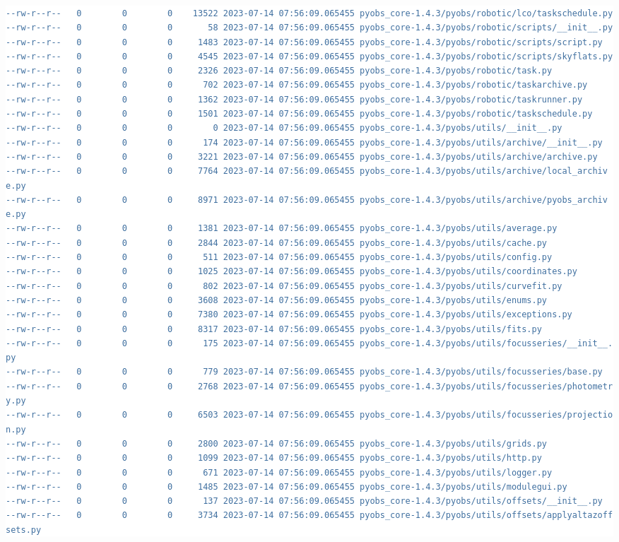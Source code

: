 ```diff
--rw-r--r--   0        0        0    13522 2023-07-14 07:56:09.065455 pyobs_core-1.4.3/pyobs/robotic/lco/taskschedule.py
--rw-r--r--   0        0        0       58 2023-07-14 07:56:09.065455 pyobs_core-1.4.3/pyobs/robotic/scripts/__init__.py
--rw-r--r--   0        0        0     1483 2023-07-14 07:56:09.065455 pyobs_core-1.4.3/pyobs/robotic/scripts/script.py
--rw-r--r--   0        0        0     4545 2023-07-14 07:56:09.065455 pyobs_core-1.4.3/pyobs/robotic/scripts/skyflats.py
--rw-r--r--   0        0        0     2326 2023-07-14 07:56:09.065455 pyobs_core-1.4.3/pyobs/robotic/task.py
--rw-r--r--   0        0        0      702 2023-07-14 07:56:09.065455 pyobs_core-1.4.3/pyobs/robotic/taskarchive.py
--rw-r--r--   0        0        0     1362 2023-07-14 07:56:09.065455 pyobs_core-1.4.3/pyobs/robotic/taskrunner.py
--rw-r--r--   0        0        0     1501 2023-07-14 07:56:09.065455 pyobs_core-1.4.3/pyobs/robotic/taskschedule.py
--rw-r--r--   0        0        0        0 2023-07-14 07:56:09.065455 pyobs_core-1.4.3/pyobs/utils/__init__.py
--rw-r--r--   0        0        0      174 2023-07-14 07:56:09.065455 pyobs_core-1.4.3/pyobs/utils/archive/__init__.py
--rw-r--r--   0        0        0     3221 2023-07-14 07:56:09.065455 pyobs_core-1.4.3/pyobs/utils/archive/archive.py
--rw-r--r--   0        0        0     7764 2023-07-14 07:56:09.065455 pyobs_core-1.4.3/pyobs/utils/archive/local_archive.py
--rw-r--r--   0        0        0     8971 2023-07-14 07:56:09.065455 pyobs_core-1.4.3/pyobs/utils/archive/pyobs_archive.py
--rw-r--r--   0        0        0     1381 2023-07-14 07:56:09.065455 pyobs_core-1.4.3/pyobs/utils/average.py
--rw-r--r--   0        0        0     2844 2023-07-14 07:56:09.065455 pyobs_core-1.4.3/pyobs/utils/cache.py
--rw-r--r--   0        0        0      511 2023-07-14 07:56:09.065455 pyobs_core-1.4.3/pyobs/utils/config.py
--rw-r--r--   0        0        0     1025 2023-07-14 07:56:09.065455 pyobs_core-1.4.3/pyobs/utils/coordinates.py
--rw-r--r--   0        0        0      802 2023-07-14 07:56:09.065455 pyobs_core-1.4.3/pyobs/utils/curvefit.py
--rw-r--r--   0        0        0     3608 2023-07-14 07:56:09.065455 pyobs_core-1.4.3/pyobs/utils/enums.py
--rw-r--r--   0        0        0     7380 2023-07-14 07:56:09.065455 pyobs_core-1.4.3/pyobs/utils/exceptions.py
--rw-r--r--   0        0        0     8317 2023-07-14 07:56:09.065455 pyobs_core-1.4.3/pyobs/utils/fits.py
--rw-r--r--   0        0        0      175 2023-07-14 07:56:09.065455 pyobs_core-1.4.3/pyobs/utils/focusseries/__init__.py
--rw-r--r--   0        0        0      779 2023-07-14 07:56:09.065455 pyobs_core-1.4.3/pyobs/utils/focusseries/base.py
--rw-r--r--   0        0        0     2768 2023-07-14 07:56:09.065455 pyobs_core-1.4.3/pyobs/utils/focusseries/photometry.py
--rw-r--r--   0        0        0     6503 2023-07-14 07:56:09.065455 pyobs_core-1.4.3/pyobs/utils/focusseries/projection.py
--rw-r--r--   0        0        0     2800 2023-07-14 07:56:09.065455 pyobs_core-1.4.3/pyobs/utils/grids.py
--rw-r--r--   0        0        0     1099 2023-07-14 07:56:09.065455 pyobs_core-1.4.3/pyobs/utils/http.py
--rw-r--r--   0        0        0      671 2023-07-14 07:56:09.065455 pyobs_core-1.4.3/pyobs/utils/logger.py
--rw-r--r--   0        0        0     1485 2023-07-14 07:56:09.065455 pyobs_core-1.4.3/pyobs/utils/modulegui.py
--rw-r--r--   0        0        0      137 2023-07-14 07:56:09.065455 pyobs_core-1.4.3/pyobs/utils/offsets/__init__.py
--rw-r--r--   0        0        0     3734 2023-07-14 07:56:09.065455 pyobs_core-1.4.3/pyobs/utils/offsets/applyaltazoffsets.py
```